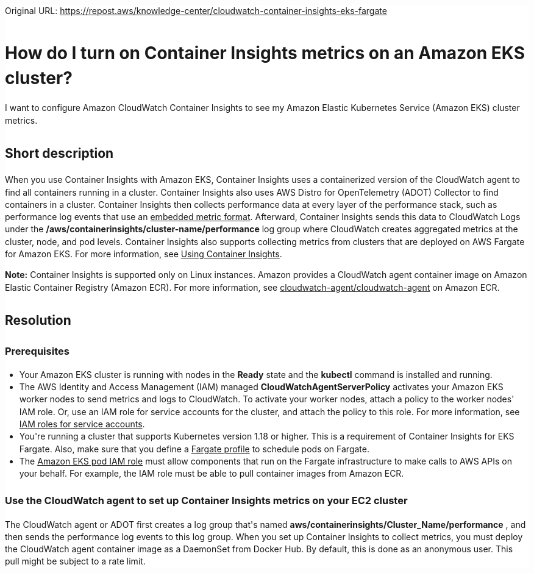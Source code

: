 Original URL: <https://repost.aws/knowledge-center/cloudwatch-container-insights-eks-fargate>

# How do I turn on Container Insights metrics on an Amazon EKS cluster?

I want to configure Amazon CloudWatch Container Insights to see my Amazon Elastic Kubernetes Service (Amazon EKS) cluster metrics.

## Short description

When you use Container Insights with Amazon EKS, Container Insights uses a containerized version of the CloudWatch agent to find all containers running in a cluster. Container Insights also uses AWS Distro for OpenTelemetry (ADOT) Collector to find containers in a cluster. Container Insights then collects performance data at every layer of the performance stack, such as performance log events that use an [embedded metric format](<https://docs.aws.amazon.com/AmazonCloudWatch/latest/monitoring/CloudWatch_Embedded_Metric_Format.html>). Afterward, Container Insights sends this data to CloudWatch Logs under the **/aws/containerinsights/cluster-name/performance** log group where CloudWatch creates aggregated metrics at the cluster, node, and pod levels. Container Insights also supports collecting metrics from clusters that are deployed on AWS Fargate for Amazon EKS. For more information, see [Using Container Insights](<https://docs.aws.amazon.com/AmazonCloudWatch/latest/monitoring/ContainerInsights.html>).

**Note:** Container Insights is supported only on Linux instances. Amazon provides a CloudWatch agent container image on Amazon Elastic Container Registry (Amazon ECR). For more information, see [cloudwatch-agent/cloudwatch-agent](<https://gallery.ecr.aws/cloudwatch-agent/cloudwatch-agent>) on Amazon ECR.

## Resolution

### Prerequisites

  * Your Amazon EKS cluster is running with nodes in the **Ready** state and the **kubectl** command is installed and running.
  * The AWS Identity and Access Management (IAM) managed **CloudWatchAgentServerPolicy** activates your Amazon EKS worker nodes to send metrics and logs to CloudWatch. To activate your worker nodes, attach a policy to the worker nodes' IAM role. Or, use an IAM role for service accounts for the cluster, and attach the policy to this role. For more information, see [IAM roles for service accounts](<https://docs.aws.amazon.com/eks/latest/userguide/iam-roles-for-service-accounts.html>).
  * You're running a cluster that supports Kubernetes version 1.18 or higher. This is a requirement of Container Insights for EKS Fargate. Also, make sure that you define a [Fargate profile](<https://docs.aws.amazon.com/eks/latest/userguide/fargate-profile.html>) to schedule pods on Fargate.
  * The [Amazon EKS pod IAM role](<https://docs.aws.amazon.com/eks/latest/userguide/pod-execution-role.html>) must allow components that run on the Fargate infrastructure to make calls to AWS APIs on your behalf. For example, the IAM role must be able to pull container images from Amazon ECR.



### Use the CloudWatch agent to set up Container Insights metrics on your EC2 cluster

The CloudWatch agent or ADOT first creates a log group that's named **aws/containerinsights/Cluster_Name/performance** , and then sends the performance log events to this log group. When you set up Container Insights to collect metrics, you must deploy the CloudWatch agent container image as a DaemonSet from Docker Hub. By default, this is done as an anonymous user. This pull might be subject to a rate limit.
